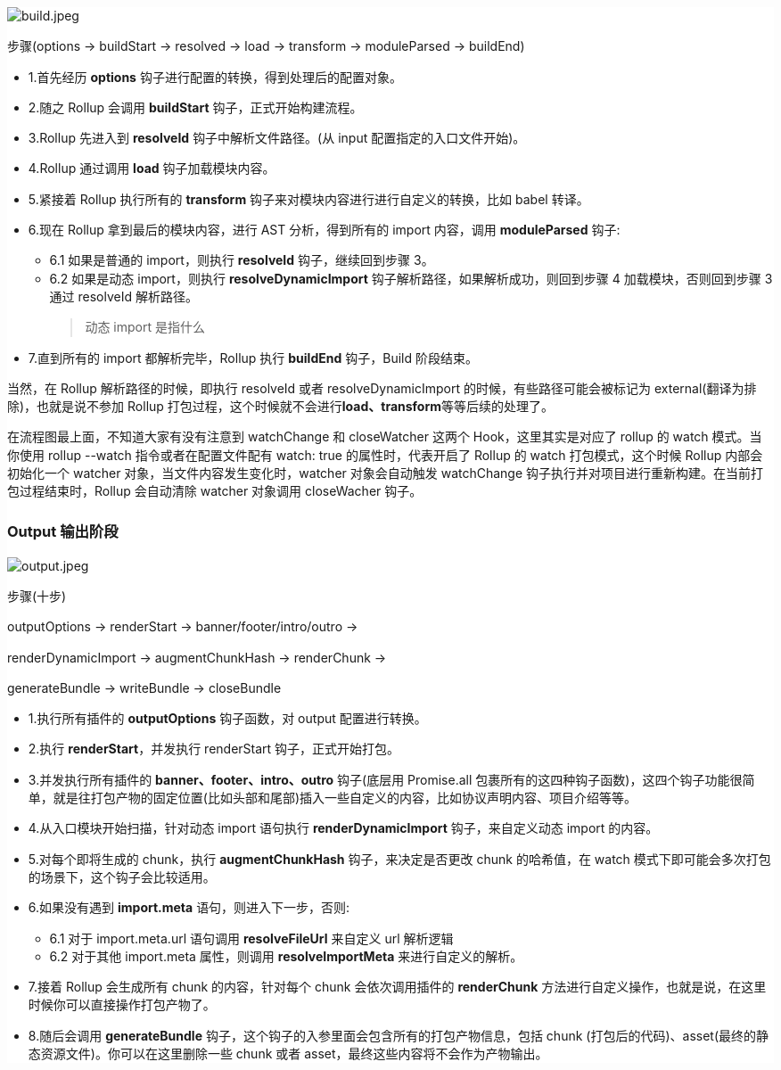 ![build.jpeg](https://s2.loli.net/2022/07/13/PmuW9hAvlqFwOnd.jpg)

步骤(options -> buildStart -> resolved -> load -> transform -> moduleParsed -> buildEnd)

- 1.首先经历 **options** 钩子进行配置的转换，得到处理后的配置对象。

- 2.随之 Rollup 会调用 **buildStart** 钩子，正式开始构建流程。

- 3.Rollup 先进入到 **resolveId** 钩子中解析文件路径。(从 input 配置指定的入口文件开始)。

- 4.Rollup 通过调用 **load** 钩子加载模块内容。

- 5.紧接着 Rollup 执行所有的 **transform** 钩子来对模块内容进行进行自定义的转换，比如 babel 转译。

- 6.现在 Rollup 拿到最后的模块内容，进行 AST 分析，得到所有的 import 内容，调用 **moduleParsed** 钩子:

  - 6.1 如果是普通的 import，则执行 **resolveId** 钩子，继续回到步骤 3。
  - 6.2 如果是动态 import，则执行 **resolveDynamicImport** 钩子解析路径，如果解析成功，则回到步骤 4 加载模块，否则回到步骤 3 通过 resolveId 解析路径。
    > 动态 import 是指什么

- 7.直到所有的 import 都解析完毕，Rollup 执行 **buildEnd** 钩子，Build 阶段结束。

当然，在 Rollup 解析路径的时候，即执行 resolveId 或者 resolveDynamicImport 的时候，有些路径可能会被标记为 external(翻译为排除)，也就是说不参加 Rollup 打包过程，这个时候就不会进行**load、transform**等等后续的处理了。

在流程图最上面，不知道大家有没有注意到 watchChange 和 closeWatcher 这两个 Hook，这里其实是对应了 rollup 的 watch 模式。当你使用 rollup --watch 指令或者在配置文件配有 watch: true 的属性时，代表开启了 Rollup 的 watch 打包模式，这个时候 Rollup 内部会初始化一个 watcher 对象，当文件内容发生变化时，watcher 对象会自动触发 watchChange 钩子执行并对项目进行重新构建。在当前打包过程结束时，Rollup 会自动清除 watcher 对象调用 closeWacher 钩子。

### Output 输出阶段

![output.jpeg](https://s2.loli.net/2022/07/13/Fc932oldqrwnM47.jpg)

步骤(十步)

outputOptions -> renderStart -> banner/footer/intro/outro ->

renderDynamicImport -> augmentChunkHash -> renderChunk ->

generateBundle -> writeBundle -> closeBundle

- 1.执行所有插件的 **outputOptions** 钩子函数，对 output 配置进行转换。

- 2.执行 **renderStart**，并发执行 renderStart 钩子，正式开始打包。

- 3.并发执行所有插件的 **banner、footer、intro、outro** 钩子(底层用 Promise.all 包裹所有的这四种钩子函数)，这四个钩子功能很简单，就是往打包产物的固定位置(比如头部和尾部)插入一些自定义的内容，比如协议声明内容、项目介绍等等。

- 4.从入口模块开始扫描，针对动态 import 语句执行 **renderDynamicImport** 钩子，来自定义动态 import 的内容。

- 5.对每个即将生成的 chunk，执行 **augmentChunkHash** 钩子，来决定是否更改 chunk 的哈希值，在 watch 模式下即可能会多次打包的场景下，这个钩子会比较适用。

- 6.如果没有遇到 **import.meta** 语句，则进入下一步，否则:

  - 6.1 对于 import.meta.url 语句调用 **resolveFileUrl** 来自定义 url 解析逻辑
  - 6.2 对于其他 import.meta 属性，则调用 **resolveImportMeta** 来进行自定义的解析。

- 7.接着 Rollup 会生成所有 chunk 的内容，针对每个 chunk 会依次调用插件的 **renderChunk** 方法进行自定义操作，也就是说，在这里时候你可以直接操作打包产物了。

- 8.随后会调用 **generateBundle** 钩子，这个钩子的入参里面会包含所有的打包产物信息，包括 chunk (打包后的代码)、asset(最终的静态资源文件)。你可以在这里删除一些 chunk 或者 asset，最终这些内容将不会作为产物输出。
